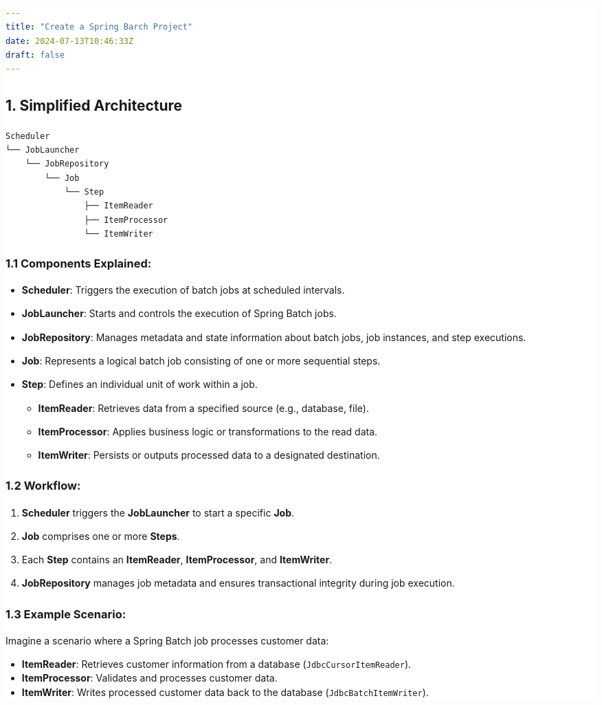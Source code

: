 ```yaml
---
title: "Create a Spring Barch Project"
date: 2024-07-13T10:46:33Z
draft: false
---
```

## 1. Simplified Architecture

```
Scheduler
└── JobLauncher
    └── JobRepository
        └── Job
            └── Step
                ├── ItemReader
                ├── ItemProcessor
                └── ItemWriter
```

### 1.1 Components Explained:

- **Scheduler**: Triggers the execution of batch jobs at scheduled intervals.
  
- **JobLauncher**: Starts and controls the execution of Spring Batch jobs.
  
- **JobRepository**: Manages metadata and state information about batch jobs, job instances, and step executions.
  
- **Job**: Represents a logical batch job consisting of one or more sequential steps.
  
- **Step**: Defines an individual unit of work within a job.
  
  - **ItemReader**: Retrieves data from a specified source (e.g., database, file).
  
  - **ItemProcessor**: Applies business logic or transformations to the read data.
  
  - **ItemWriter**: Persists or outputs processed data to a designated destination.

### 1.2 Workflow:

1. **Scheduler** triggers the **JobLauncher** to start a specific **Job**.
   
2. **Job** comprises one or more **Steps**.
   
3. Each **Step** contains an **ItemReader**, **ItemProcessor**, and **ItemWriter**.
   
4. **JobRepository** manages job metadata and ensures transactional integrity during job execution.

### 1.3 Example Scenario:

Imagine a scenario where a Spring Batch job processes customer data:
- **ItemReader**: Retrieves customer information from a database (`JdbcCursorItemReader`).
- **ItemProcessor**: Validates and processes customer data.
- **ItemWriter**: Writes processed customer data back to the database (`JdbcBatchItemWriter`).
